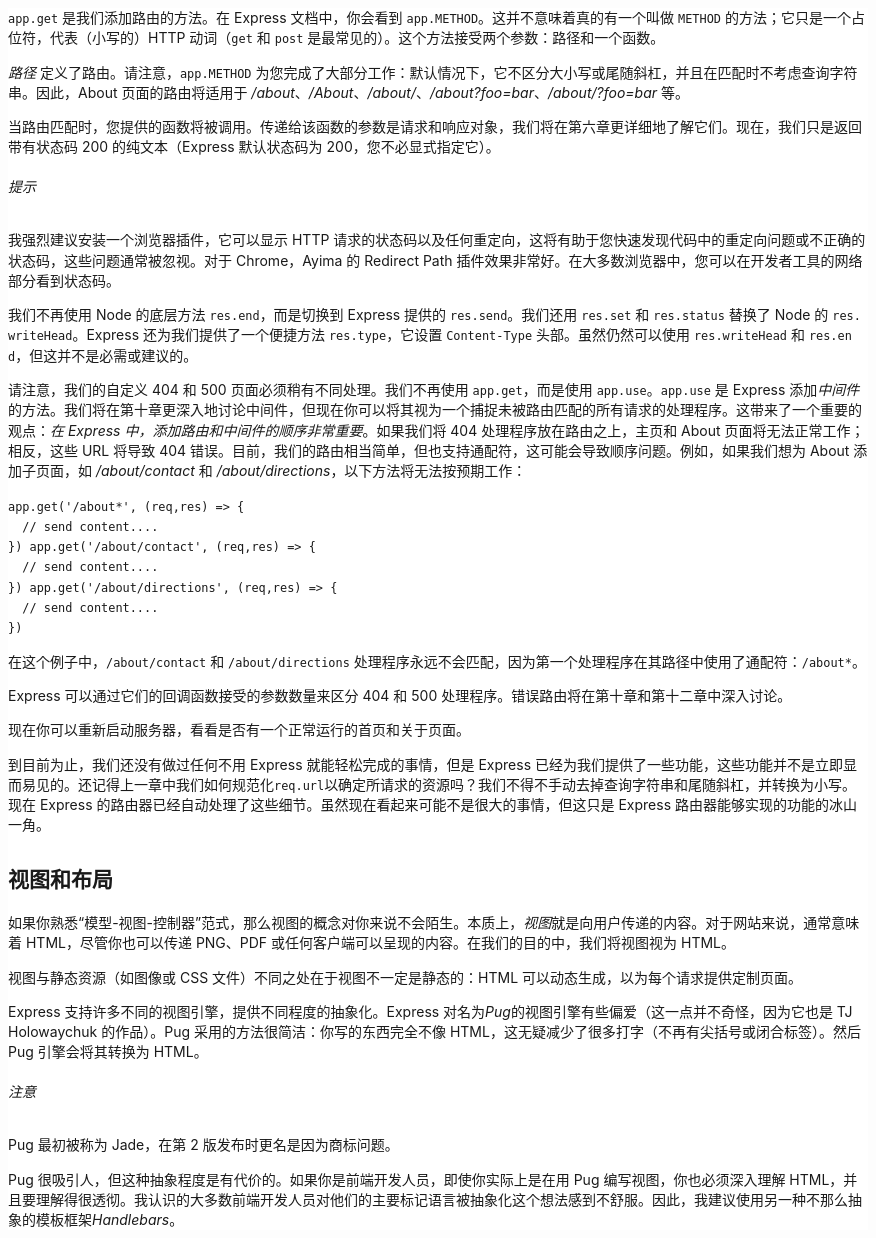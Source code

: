 `app.get` 是我们添加路由的方法。在 Express 文档中，你会看到 `app.METHOD`。这并不意味着真的有一个叫做 `METHOD` 的方法；它只是一个占位符，代表（小写的）HTTP 动词（`get` 和 `post` 是最常见的）。这个方法接受两个参数：路径和一个函数。

*路径* 定义了路由。请注意，`app.METHOD` 为您完成了大部分工作：默认情况下，它不区分大小写或尾随斜杠，并且在匹配时不考虑查询字符串。因此，About 页面的路由将适用于 */about*、*/About*、*/about/*、*/about?foo=bar*、*/about/?foo=bar* 等。

当路由匹配时，您提供的函数将被调用。传递给该函数的参数是请求和响应对象，我们将在第六章更详细地了解它们。现在，我们只是返回带有状态码 200 的纯文本（Express 默认状态码为 200，您不必显式指定它）。

###### 提示

我强烈建议安装一个浏览器插件，它可以显示 HTTP 请求的状态码以及任何重定向，这将有助于您快速发现代码中的重定向问题或不正确的状态码，这些问题通常被忽视。对于 Chrome，Ayima 的 Redirect Path 插件效果非常好。在大多数浏览器中，您可以在开发者工具的网络部分看到状态码。

我们不再使用 Node 的底层方法 `res.end`，而是切换到 Express 提供的 `res.send`。我们还用 `res.set` 和 `res.status` 替换了 Node 的 `res.writeHead`。Express 还为我们提供了一个便捷方法 `res.type`，它设置 `Content-Type` 头部。虽然仍然可以使用 `res.writeHead` 和 `res.end`，但这并不是必需或建议的。

请注意，我们的自定义 404 和 500 页面必须稍有不同处理。我们不再使用 `app.get`，而是使用 `app.use`。`app.use` 是 Express 添加*中间件*的方法。我们将在第十章更深入地讨论中间件，但现在你可以将其视为一个捕捉未被路由匹配的所有请求的处理程序。这带来了一个重要的观点：*在 Express 中，添加路由和中间件的顺序非常重要*。如果我们将 404 处理程序放在路由之上，主页和 About 页面将无法正常工作；相反，这些 URL 将导致 404 错误。目前，我们的路由相当简单，但也支持通配符，这可能会导致顺序问题。例如，如果我们想为 About 添加子页面，如 */about/contact* 和 */about/directions*，以下方法将无法按预期工作：

```
app.get('/about*', (req,res) => {
  // send content....
}) app.get('/about/contact', (req,res) => {
  // send content....
}) app.get('/about/directions', (req,res) => {
  // send content....
})
```

在这个例子中，`/about/contact` 和 `/about/directions` 处理程序永远不会匹配，因为第一个处理程序在其路径中使用了通配符：`/about*`。

Express 可以通过它们的回调函数接受的参数数量来区分 404 和 500 处理程序。错误路由将在第十章和第十二章中深入讨论。

现在你可以重新启动服务器，看看是否有一个正常运行的首页和关于页面。

到目前为止，我们还没有做过任何不用 Express 就能轻松完成的事情，但是 Express 已经为我们提供了一些功能，这些功能并不是立即显而易见的。还记得上一章中我们如何规范化`req.url`以确定所请求的资源吗？我们不得不手动去掉查询字符串和尾随斜杠，并转换为小写。现在 Express 的路由器已经自动处理了这些细节。虽然现在看起来可能不是很大的事情，但这只是 Express 路由器能够实现的功能的冰山一角。

## 视图和布局

如果你熟悉“模型-视图-控制器”范式，那么视图的概念对你来说不会陌生。本质上，*视图*就是向用户传递的内容。对于网站来说，通常意味着 HTML，尽管你也可以传递 PNG、PDF 或任何客户端可以呈现的内容。在我们的目的中，我们将视图视为 HTML。

视图与静态资源（如图像或 CSS 文件）不同之处在于视图不一定是静态的：HTML 可以动态生成，以为每个请求提供定制页面。

Express 支持许多不同的视图引擎，提供不同程度的抽象化。Express 对名为*Pug*的视图引擎有些偏爱（这一点并不奇怪，因为它也是 TJ Holowaychuk 的作品）。Pug 采用的方法很简洁：你写的东西完全不像 HTML，这无疑减少了很多打字（不再有尖括号或闭合标签）。然后 Pug 引擎会将其转换为 HTML。

###### 注意

Pug 最初被称为 Jade，在第 2 版发布时更名是因为商标问题。

Pug 很吸引人，但这种抽象程度是有代价的。如果你是前端开发人员，即使你实际上是在用 Pug 编写视图，你也必须深入理解 HTML，并且要理解得很透彻。我认识的大多数前端开发人员对他们的主要标记语言被抽象化这个想法感到不舒服。因此，我建议使用另一种不那么抽象的模板框架*Handlebars*。
